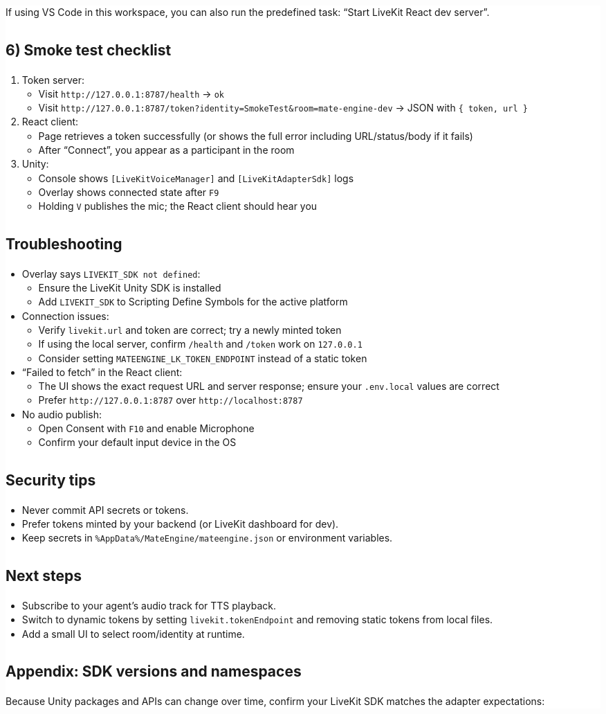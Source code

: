 If using VS Code in this workspace, you can also run the predefined task: “Start LiveKit React dev server”.

## 6) Smoke test checklist
1) Token server:
   - Visit `http://127.0.0.1:8787/health` → `ok`
   - Visit `http://127.0.0.1:8787/token?identity=SmokeTest&room=mate-engine-dev` → JSON with `{ token, url }`
2) React client:
   - Page retrieves a token successfully (or shows the full error including URL/status/body if it fails)
   - After “Connect”, you appear as a participant in the room
3) Unity:
   - Console shows `[LiveKitVoiceManager]` and `[LiveKitAdapterSdk]` logs
   - Overlay shows connected state after `F9`
   - Holding `V` publishes the mic; the React client should hear you

## Troubleshooting
- Overlay says `LIVEKIT_SDK not defined`:
  - Ensure the LiveKit Unity SDK is installed
  - Add `LIVEKIT_SDK` to Scripting Define Symbols for the active platform
- Connection issues:
  - Verify `livekit.url` and token are correct; try a newly minted token
  - If using the local server, confirm `/health` and `/token` work on `127.0.0.1`
  - Consider setting `MATEENGINE_LK_TOKEN_ENDPOINT` instead of a static token
- “Failed to fetch” in the React client:
  - The UI shows the exact request URL and server response; ensure your `.env.local` values are correct
  - Prefer `http://127.0.0.1:8787` over `http://localhost:8787`
- No audio publish:
  - Open Consent with `F10` and enable Microphone
  - Confirm your default input device in the OS

## Security tips
- Never commit API secrets or tokens.
- Prefer tokens minted by your backend (or LiveKit dashboard for dev).
- Keep secrets in `%AppData%/MateEngine/mateengine.json` or environment variables.

## Next steps
- Subscribe to your agent’s audio track for TTS playback.
- Switch to dynamic tokens by setting `livekit.tokenEndpoint` and removing static tokens from local files.
- Add a small UI to select room/identity at runtime.

## Appendix: SDK versions and namespaces
Because Unity packages and APIs can change over time, confirm your LiveKit SDK matches the adapter expectations:
